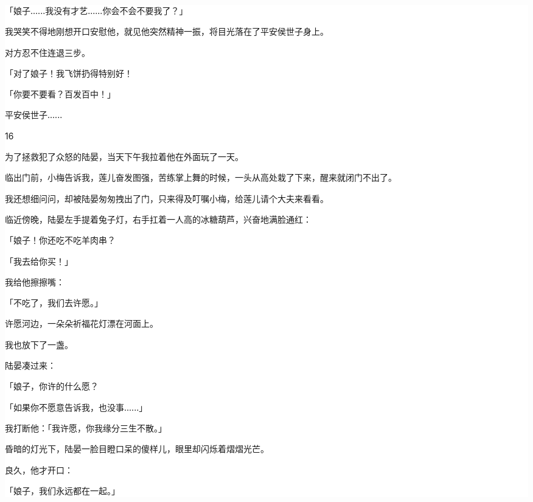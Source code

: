 
「娘子......我没有才艺......你会不会不要我了？」


我哭笑不得地刚想开口安慰他，就见他突然精神一振，将目光落在了平安侯世子身上。


对方忍不住连退三步。


「对了娘子！我飞饼扔得特别好！


「你要不要看？百发百中！」


平安侯世子......


16


为了拯救犯了众怒的陆晏，当天下午我拉着他在外面玩了一天。


临出门前，小梅告诉我，莲儿奋发图强，苦练掌上舞的时候，一头从高处栽了下来，醒来就闭门不出了。


我还想细问问，却被陆晏匆匆拽出了门，只来得及叮嘱小梅，给莲儿请个大夫来看看。


临近傍晚，陆晏左手提着兔子灯，右手扛着一人高的冰糖葫芦，兴奋地满脸通红：


「娘子！你还吃不吃羊肉串？


「我去给你买！」


我给他擦擦嘴：


「不吃了，我们去许愿。」


许愿河边，一朵朵祈福花灯漂在河面上。


我也放下了一盏。


陆晏凑过来：


「娘子，你许的什么愿？


「如果你不愿意告诉我，也没事......」


我打断他：「我许愿，你我缘分三生不散。」


昏暗的灯光下，陆晏一脸目瞪口呆的傻样儿，眼里却闪烁着熠熠光芒。


良久，他才开口：


「娘子，我们永远都在一起。」

